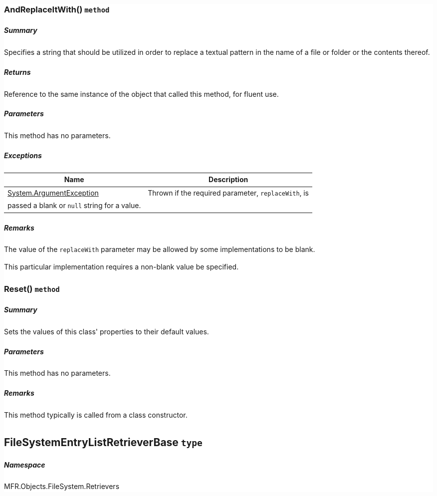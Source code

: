 <a name='M-MFR-Objects-FileSystem-Retrievers-FileAndFolderNameFileSystemEntryListRetrieverBase-AndReplaceItWith-System-String-'></a>
### AndReplaceItWith() `method`

##### Summary

Specifies a string that should be utilized in order to replace a
textual pattern in the name of a file or folder or the contents thereof.

##### Returns

Reference to the same instance of the object that called this
method, for fluent use.

##### Parameters

This method has no parameters.

##### Exceptions

| Name | Description |
| ---- | ----------- |
| [System.ArgumentException](http://msdn.microsoft.com/query/dev14.query?appId=Dev14IDEF1&l=EN-US&k=k:System.ArgumentException 'System.ArgumentException') | Thrown if the required parameter, `replaceWith`, is
passed a blank or `null` string for a value. |

##### Remarks

The value of the `replaceWith` parameter may be
allowed by some implementations to be blank.



This particular implementation requires a non-blank value be specified.

<a name='M-MFR-Objects-FileSystem-Retrievers-FileAndFolderNameFileSystemEntryListRetrieverBase-Reset'></a>
### Reset() `method`

##### Summary

Sets the values of this class' properties to their default values.

##### Parameters

This method has no parameters.

##### Remarks

This method typically is called from a class constructor.

<a name='T-MFR-Objects-FileSystem-Retrievers-FileSystemEntryListRetrieverBase'></a>
## FileSystemEntryListRetrieverBase `type`

##### Namespace

MFR.Objects.FileSystem.Retrievers
